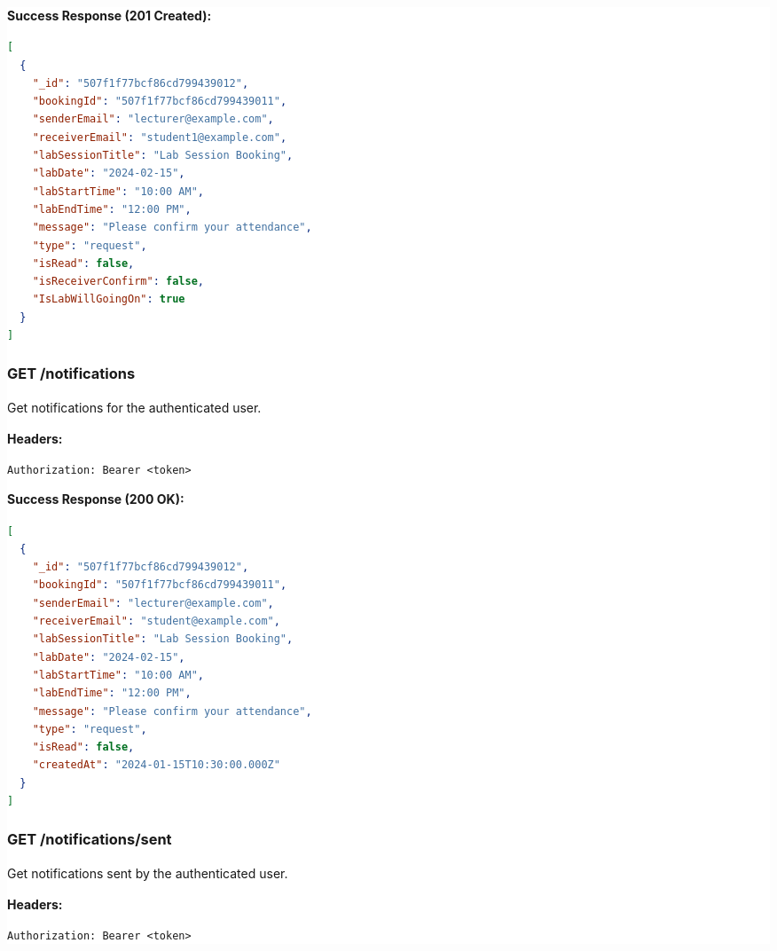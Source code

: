 **Success Response (201 Created):**
```json
[
  {
    "_id": "507f1f77bcf86cd799439012",
    "bookingId": "507f1f77bcf86cd799439011",
    "senderEmail": "lecturer@example.com",
    "receiverEmail": "student1@example.com",
    "labSessionTitle": "Lab Session Booking",
    "labDate": "2024-02-15",
    "labStartTime": "10:00 AM",
    "labEndTime": "12:00 PM",
    "message": "Please confirm your attendance",
    "type": "request",
    "isRead": false,
    "isReceiverConfirm": false,
    "IsLabWillGoingOn": true
  }
]
```

### GET /notifications
Get notifications for the authenticated user.

**Headers:**
```
Authorization: Bearer <token>
```

**Success Response (200 OK):**
```json
[
  {
    "_id": "507f1f77bcf86cd799439012",
    "bookingId": "507f1f77bcf86cd799439011",
    "senderEmail": "lecturer@example.com",
    "receiverEmail": "student@example.com",
    "labSessionTitle": "Lab Session Booking",
    "labDate": "2024-02-15",
    "labStartTime": "10:00 AM",
    "labEndTime": "12:00 PM",
    "message": "Please confirm your attendance",
    "type": "request",
    "isRead": false,
    "createdAt": "2024-01-15T10:30:00.000Z"
  }
]
```

### GET /notifications/sent
Get notifications sent by the authenticated user.

**Headers:**
```
Authorization: Bearer <token>
```
